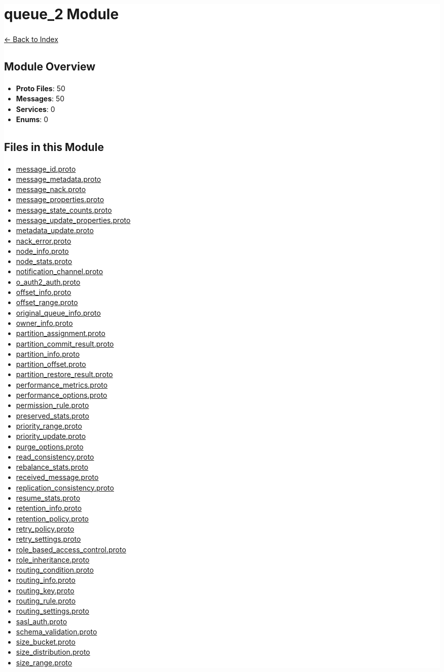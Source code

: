 # queue_2 Module

[← Back to Index](./index.md)

## Module Overview

- **Proto Files**: 50
- **Messages**: 50
- **Services**: 0
- **Enums**: 0

## Files in this Module

- [message_id.proto](#message_id)
- [message_metadata.proto](#message_metadata)
- [message_nack.proto](#message_nack)
- [message_properties.proto](#message_properties)
- [message_state_counts.proto](#message_state_counts)
- [message_update_properties.proto](#message_update_properties)
- [metadata_update.proto](#metadata_update)
- [nack_error.proto](#nack_error)
- [node_info.proto](#node_info)
- [node_stats.proto](#node_stats)
- [notification_channel.proto](#notification_channel)
- [o_auth2_auth.proto](#o_auth2_auth)
- [offset_info.proto](#offset_info)
- [offset_range.proto](#offset_range)
- [original_queue_info.proto](#original_queue_info)
- [owner_info.proto](#owner_info)
- [partition_assignment.proto](#partition_assignment)
- [partition_commit_result.proto](#partition_commit_result)
- [partition_info.proto](#partition_info)
- [partition_offset.proto](#partition_offset)
- [partition_restore_result.proto](#partition_restore_result)
- [performance_metrics.proto](#performance_metrics)
- [performance_options.proto](#performance_options)
- [permission_rule.proto](#permission_rule)
- [preserved_stats.proto](#preserved_stats)
- [priority_range.proto](#priority_range)
- [priority_update.proto](#priority_update)
- [purge_options.proto](#purge_options)
- [read_consistency.proto](#read_consistency)
- [rebalance_stats.proto](#rebalance_stats)
- [received_message.proto](#received_message)
- [replication_consistency.proto](#replication_consistency)
- [resume_stats.proto](#resume_stats)
- [retention_info.proto](#retention_info)
- [retention_policy.proto](#retention_policy)
- [retry_policy.proto](#retry_policy)
- [retry_settings.proto](#retry_settings)
- [role_based_access_control.proto](#role_based_access_control)
- [role_inheritance.proto](#role_inheritance)
- [routing_condition.proto](#routing_condition)
- [routing_info.proto](#routing_info)
- [routing_key.proto](#routing_key)
- [routing_rule.proto](#routing_rule)
- [routing_settings.proto](#routing_settings)
- [sasl_auth.proto](#sasl_auth)
- [schema_validation.proto](#schema_validation)
- [size_bucket.proto](#size_bucket)
- [size_distribution.proto](#size_distribution)
- [size_range.proto](#size_range)